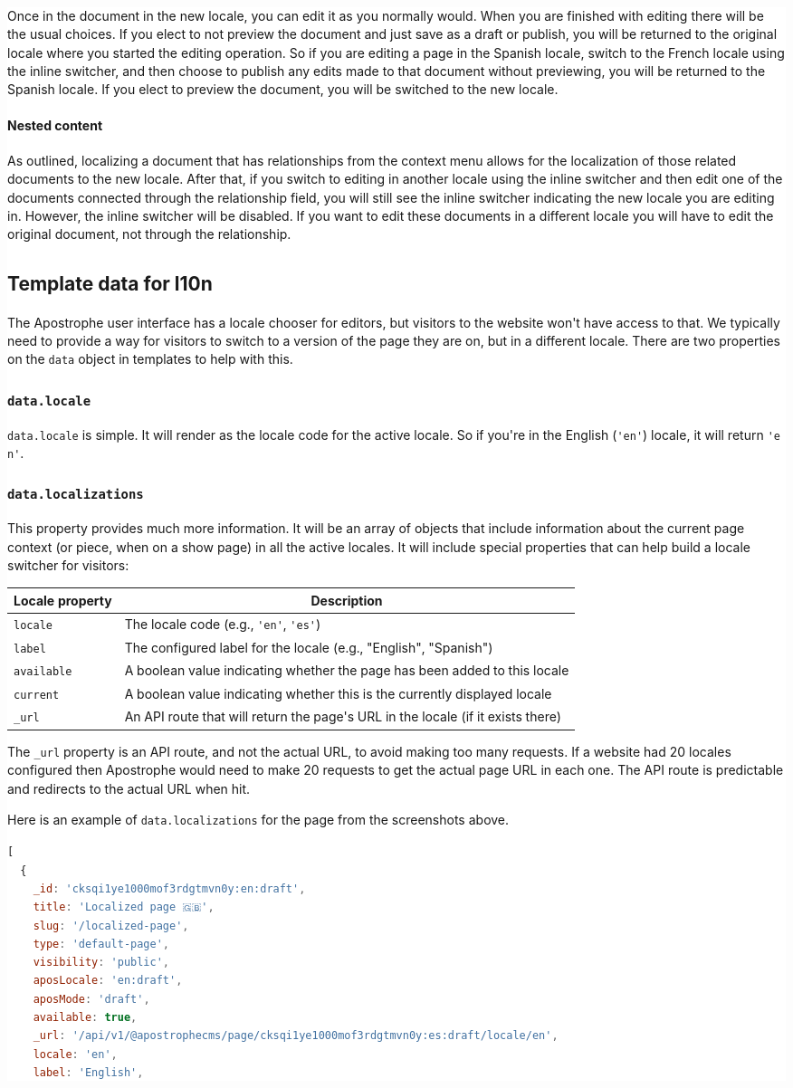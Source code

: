 Once in the document in the new locale, you can edit it as you normally would. When you are finished with editing there will be the usual choices. If you elect to not preview the document and just save as a draft or publish, you will be returned to the original locale where you started the editing operation. So if you are editing a page in the Spanish locale, switch to the French locale using the inline switcher, and then choose to publish any edits made to that document without previewing, you will be returned to the Spanish locale. If you elect to preview the document, you will be switched to the new locale.

#### Nested content
As outlined, localizing a document that has relationships from the context menu allows for the localization of those related documents to the new locale. After that, if you switch to editing in another locale using the inline switcher and then edit one of the documents connected through the relationship field, you will still see the inline switcher indicating the new locale you are editing in. However, the inline switcher will be disabled. If you want to edit these documents in a different locale you will have to edit the original document, not through the relationship.

## Template data for l10n

The Apostrophe user interface has a locale chooser for editors, but visitors to the website won't have access to that. We typically need to provide a way for visitors to switch to a version of the page they are on, but in a different locale. There are two properties on the `data` object in templates to help with this.

### `data.locale`

`data.locale` is simple. It will render as the locale code for the active locale. So if you're in the English (`'en'`) locale, it will return `'en'`.

### `data.localizations`

This property provides much more information. It will be an array of objects that include information about the current page context (or piece, when on a show page) in all the active locales. It will include special properties that can help build a locale switcher for visitors:

| Locale property | Description |
| ------- | ------- |
| `locale` | The locale code (e.g., `'en'`, `'es'`) |
| `label` | The configured label for the locale (e.g., "English", "Spanish") |
| `available` | A boolean value indicating whether the page has been added to this locale |
| `current` | A boolean value indicating whether this is the currently displayed locale |
| `_url` | An API route that will return the page's URL in the locale (if it exists there) |

The `_url` property is an API route, and not the actual URL, to avoid making too many requests. If a website had 20 locales configured then Apostrophe would need to make 20 requests to get the actual page URL in each one. The API route is predictable and redirects to the actual URL when hit.

Here is an example of `data.localizations` for the page from the screenshots above.

```javascript
[
  {
    _id: 'cksqi1ye1000mof3rdgtmvn0y:en:draft',
    title: 'Localized page 🇬🇧',
    slug: '/localized-page',
    type: 'default-page',
    visibility: 'public',
    aposLocale: 'en:draft',
    aposMode: 'draft',
    available: true,
    _url: '/api/v1/@apostrophecms/page/cksqi1ye1000mof3rdgtmvn0y:es:draft/locale/en',
    locale: 'en',
    label: 'English',
```
